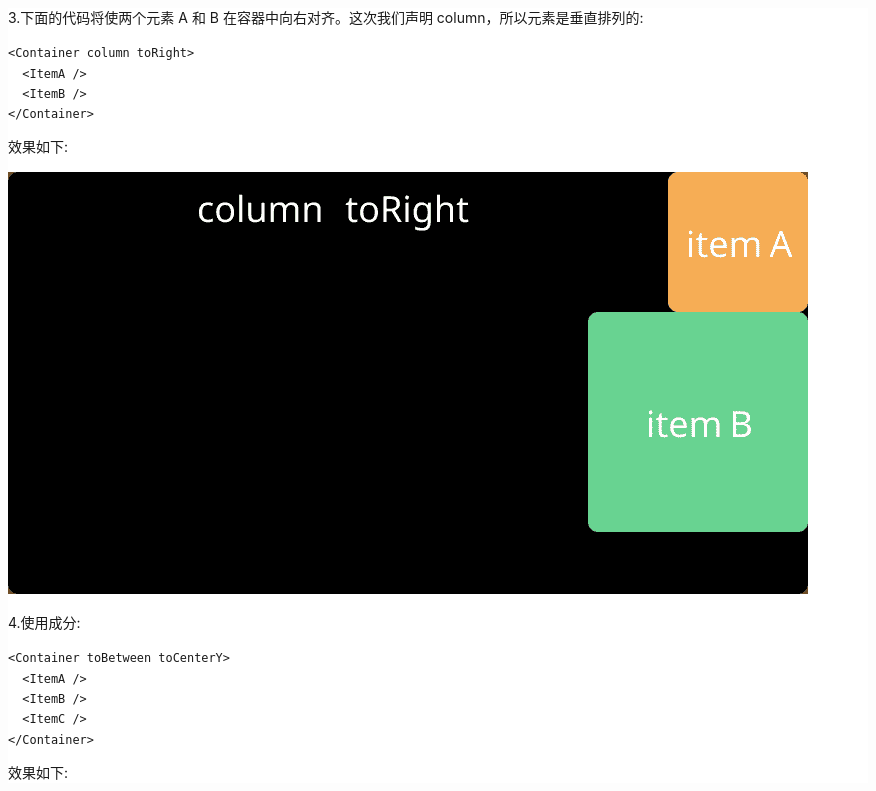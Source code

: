 3.下面的代码将使两个元素 A 和 B 在容器中向右对齐。这次我们声明 column，所以元素是垂直排列的:

```
<Container column toRight>
  <ItemA />
  <ItemB />
</Container>
```

效果如下:

![](img/8db4a4e50b574a6bdb1f270230df59ba.png)

4.使用成分:

```
<Container toBetween toCenterY>
  <ItemA />
  <ItemB />
  <ItemC />
</Container>
```

效果如下:
